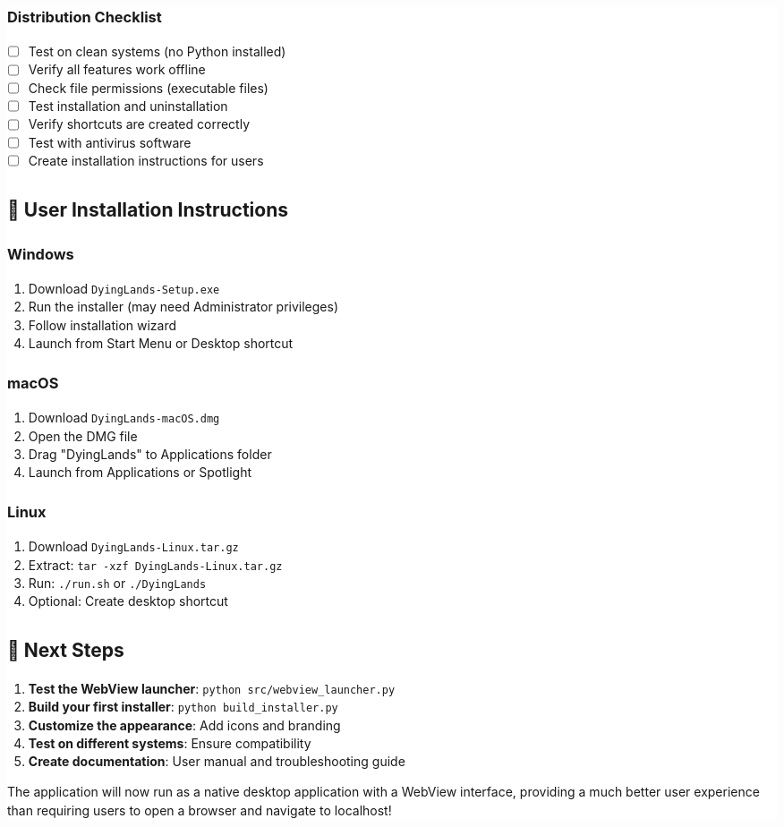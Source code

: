 ### Distribution Checklist
- [ ] Test on clean systems (no Python installed)
- [ ] Verify all features work offline
- [ ] Check file permissions (executable files)
- [ ] Test installation and uninstallation
- [ ] Verify shortcuts are created correctly
- [ ] Test with antivirus software
- [ ] Create installation instructions for users

## 📄 User Installation Instructions

### Windows
1. Download `DyingLands-Setup.exe`
2. Run the installer (may need Administrator privileges)
3. Follow installation wizard
4. Launch from Start Menu or Desktop shortcut

### macOS
1. Download `DyingLands-macOS.dmg`
2. Open the DMG file
3. Drag "DyingLands" to Applications folder
4. Launch from Applications or Spotlight

### Linux
1. Download `DyingLands-Linux.tar.gz`
2. Extract: `tar -xzf DyingLands-Linux.tar.gz`
3. Run: `./run.sh` or `./DyingLands`
4. Optional: Create desktop shortcut

## 🎯 Next Steps

1. **Test the WebView launcher**: `python src/webview_launcher.py`
2. **Build your first installer**: `python build_installer.py`
3. **Customize the appearance**: Add icons and branding
4. **Test on different systems**: Ensure compatibility
5. **Create documentation**: User manual and troubleshooting guide

The application will now run as a native desktop application with a WebView interface, providing a much better user experience than requiring users to open a browser and navigate to localhost!